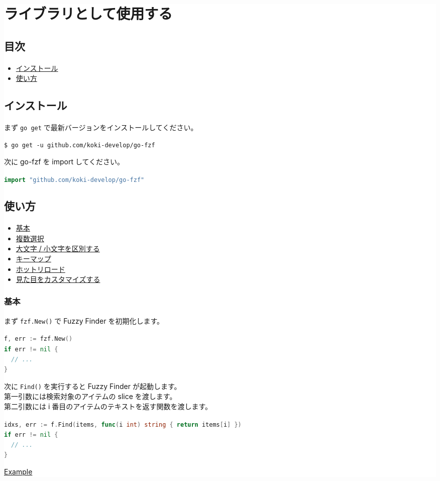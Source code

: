 # ライブラリとして使用する

## 目次

- [インストール](#インストール)
- [使い方](#使い方)

## インストール

まず `go get` で最新バージョンをインストールしてください。

```console
$ go get -u github.com/koki-develop/go-fzf
```

次に go-fzf を import してください。

```go
import "github.com/koki-develop/go-fzf"
```

## 使い方

- [基本](#基本)
- [複数選択](#複数選択)
- [大文字 / 小文字を区別する](#大文字--小文字を区別する)
- [キーマップ](#キーマップ)
- [ホットリロード](#ホットリロード)
- [見た目をカスタマイズする](#見た目をカスタマイズする)

### 基本

まず `fzf.New()` で Fuzzy Finder を初期化します。

```go
f, err := fzf.New()
if err != nil {
  // ...
}
```

次に `Find()` を実行すると Fuzzy Finder が起動します。  
第一引数には検索対象のアイテムの slice を渡します。  
第二引数には i 番目のアイテムのテキストを返す関数を渡します。

```go
idxs, err := f.Find(items, func(i int) string { return items[i] })
if err != nil {
  // ...
}
```

[Example](/examples/basic/)
